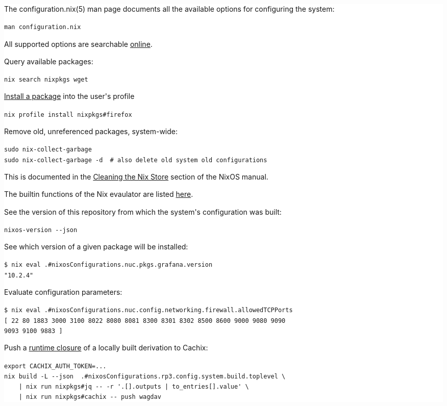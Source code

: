 The configuration.nix(5) man page documents all the available options for
configuring the system:

```
man configuration.nix
```

All supported options are searchable [online](https://nixos.org/nixos/options.html).

Query available packages:

```
nix search nixpkgs wget
```

[Install a package](https://nixos.wiki/wiki/Nix_command/profile_install) into
the user's profile

```
nix profile install nixpkgs#firefox
```

Remove old, unreferenced packages, system-wide:

```
sudo nix-collect-garbage
sudo nix-collect-garbage -d  # also delete old system old configurations
```

This is documented in the [Cleaning the Nix Store](https://nixos.org/nixos/manual/index.html#sec-nix-gc)
section of the NixOS manual.

The builtin functions of the Nix evaulator are listed
[here](https://nixos.org/nix/manual/#ssec-builtins).

See the version of this repository from which the system's configuration was
built:

```
nixos-version --json
```

See which version of a given package will be installed:

```
$ nix eval .#nixosConfigurations.nuc.pkgs.grafana.version
"10.2.4"
```

Evaluate configuration parameters:

```
$ nix eval .#nixosConfigurations.nuc.config.networking.firewall.allowedTCPPorts
[ 22 80 1883 3000 3100 8022 8080 8081 8300 8301 8302 8500 8600 9000 9080 9090
9093 9100 9883 ]
```

Push a [runtime closure](https://docs.cachix.org/pushing#pushing-runtime-closure)
of a locally built derivation to Cachix:

```
export CACHIX_AUTH_TOKEN=...
nix build -L --json  .#nixosConfigurations.rp3.config.system.build.toplevel \
    | nix run nixpkgs#jq -- -r '.[].outputs | to_entries[].value' \
    | nix run nixpkgs#cachix -- push wagdav
```
